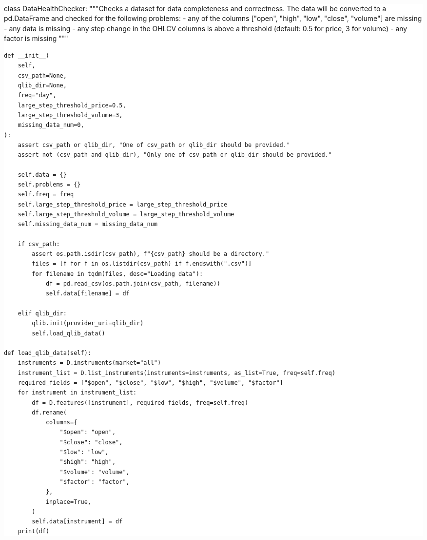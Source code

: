 class DataHealthChecker:
    """Checks a dataset for data completeness and correctness. The data will be converted to a pd.DataFrame and checked for the following problems:
    - any of the columns ["open", "high", "low", "close", "volume"] are missing
    - any data is missing
    - any step change in the OHLCV columns is above a threshold (default: 0.5 for price, 3 for volume)
    - any factor is missing
    """

    def __init__(
        self,
        csv_path=None,
        qlib_dir=None,
        freq="day",
        large_step_threshold_price=0.5,
        large_step_threshold_volume=3,
        missing_data_num=0,
    ):
        assert csv_path or qlib_dir, "One of csv_path or qlib_dir should be provided."
        assert not (csv_path and qlib_dir), "Only one of csv_path or qlib_dir should be provided."

        self.data = {}
        self.problems = {}
        self.freq = freq
        self.large_step_threshold_price = large_step_threshold_price
        self.large_step_threshold_volume = large_step_threshold_volume
        self.missing_data_num = missing_data_num

        if csv_path:
            assert os.path.isdir(csv_path), f"{csv_path} should be a directory."
            files = [f for f in os.listdir(csv_path) if f.endswith(".csv")]
            for filename in tqdm(files, desc="Loading data"):
                df = pd.read_csv(os.path.join(csv_path, filename))
                self.data[filename] = df

        elif qlib_dir:
            qlib.init(provider_uri=qlib_dir)
            self.load_qlib_data()

    def load_qlib_data(self):
        instruments = D.instruments(market="all")
        instrument_list = D.list_instruments(instruments=instruments, as_list=True, freq=self.freq)
        required_fields = ["$open", "$close", "$low", "$high", "$volume", "$factor"]
        for instrument in instrument_list:
            df = D.features([instrument], required_fields, freq=self.freq)
            df.rename(
                columns={
                    "$open": "open",
                    "$close": "close",
                    "$low": "low",
                    "$high": "high",
                    "$volume": "volume",
                    "$factor": "factor",
                },
                inplace=True,
            )
            self.data[instrument] = df
        print(df)
